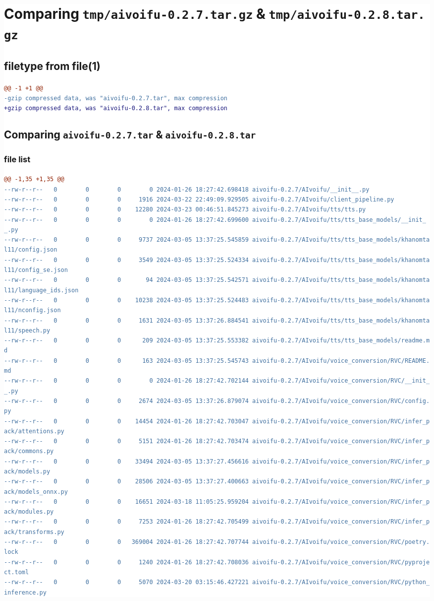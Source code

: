 # Comparing `tmp/aivoifu-0.2.7.tar.gz` & `tmp/aivoifu-0.2.8.tar.gz`

## filetype from file(1)

```diff
@@ -1 +1 @@
-gzip compressed data, was "aivoifu-0.2.7.tar", max compression
+gzip compressed data, was "aivoifu-0.2.8.tar", max compression
```

## Comparing `aivoifu-0.2.7.tar` & `aivoifu-0.2.8.tar`

### file list

```diff
@@ -1,35 +1,35 @@
--rw-r--r--   0        0        0        0 2024-01-26 18:27:42.698418 aivoifu-0.2.7/AIvoifu/__init__.py
--rw-r--r--   0        0        0     1916 2024-03-22 22:49:09.929505 aivoifu-0.2.7/AIvoifu/client_pipeline.py
--rw-r--r--   0        0        0    12280 2024-03-23 00:46:51.845273 aivoifu-0.2.7/AIvoifu/tts/tts.py
--rw-r--r--   0        0        0        0 2024-01-26 18:27:42.699600 aivoifu-0.2.7/AIvoifu/tts/tts_base_models/__init__.py
--rw-r--r--   0        0        0     9737 2024-03-05 13:37:25.545859 aivoifu-0.2.7/AIvoifu/tts/tts_base_models/khanomtal11/config.json
--rw-r--r--   0        0        0     3549 2024-03-05 13:37:25.524334 aivoifu-0.2.7/AIvoifu/tts/tts_base_models/khanomtal11/config_se.json
--rw-r--r--   0        0        0       94 2024-03-05 13:37:25.542571 aivoifu-0.2.7/AIvoifu/tts/tts_base_models/khanomtal11/language_ids.json
--rw-r--r--   0        0        0    10238 2024-03-05 13:37:25.524483 aivoifu-0.2.7/AIvoifu/tts/tts_base_models/khanomtal11/nconfig.json
--rw-r--r--   0        0        0     1631 2024-03-05 13:37:26.884541 aivoifu-0.2.7/AIvoifu/tts/tts_base_models/khanomtal11/speech.py
--rw-r--r--   0        0        0      209 2024-03-05 13:37:25.553382 aivoifu-0.2.7/AIvoifu/tts/tts_base_models/readme.md
--rw-r--r--   0        0        0      163 2024-03-05 13:37:25.545743 aivoifu-0.2.7/AIvoifu/voice_conversion/RVC/README.md
--rw-r--r--   0        0        0        0 2024-01-26 18:27:42.702144 aivoifu-0.2.7/AIvoifu/voice_conversion/RVC/__init__.py
--rw-r--r--   0        0        0     2674 2024-03-05 13:37:26.879074 aivoifu-0.2.7/AIvoifu/voice_conversion/RVC/config.py
--rw-r--r--   0        0        0    14454 2024-01-26 18:27:42.703047 aivoifu-0.2.7/AIvoifu/voice_conversion/RVC/infer_pack/attentions.py
--rw-r--r--   0        0        0     5151 2024-01-26 18:27:42.703474 aivoifu-0.2.7/AIvoifu/voice_conversion/RVC/infer_pack/commons.py
--rw-r--r--   0        0        0    33494 2024-03-05 13:37:27.456616 aivoifu-0.2.7/AIvoifu/voice_conversion/RVC/infer_pack/models.py
--rw-r--r--   0        0        0    28506 2024-03-05 13:37:27.400663 aivoifu-0.2.7/AIvoifu/voice_conversion/RVC/infer_pack/models_onnx.py
--rw-r--r--   0        0        0    16651 2024-03-18 11:05:25.959204 aivoifu-0.2.7/AIvoifu/voice_conversion/RVC/infer_pack/modules.py
--rw-r--r--   0        0        0     7253 2024-01-26 18:27:42.705499 aivoifu-0.2.7/AIvoifu/voice_conversion/RVC/infer_pack/transforms.py
--rw-r--r--   0        0        0   369004 2024-01-26 18:27:42.707744 aivoifu-0.2.7/AIvoifu/voice_conversion/RVC/poetry.lock
--rw-r--r--   0        0        0     1240 2024-01-26 18:27:42.708036 aivoifu-0.2.7/AIvoifu/voice_conversion/RVC/pyproject.toml
--rw-r--r--   0        0        0     5070 2024-03-20 03:15:46.427221 aivoifu-0.2.7/AIvoifu/voice_conversion/RVC/python_inference.py
```